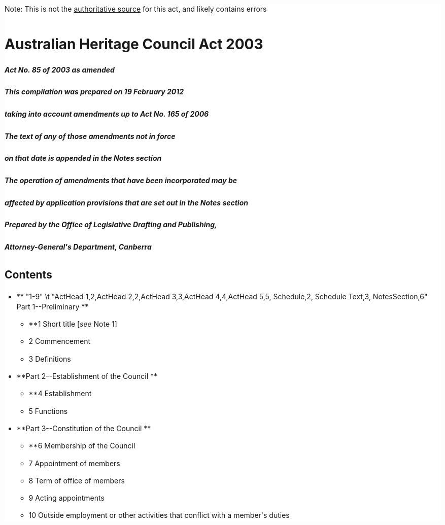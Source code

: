 Note: This is not the [authoritative source](https://www.comlaw.gov.au/Details/C2012C00249) for this act, and likely contains errors

# Australian Heritage Council Act 2003

##### Act No. 85 of 2003 as amended

##### This compilation was prepared on 19 February 2012
##### taking into account amendments up to Act No. 165 of 2006


##### The text of any of those amendments not in force
##### on that date is appended in the Notes section


##### The operation of amendments that have been incorporated may be 
##### affected by application provisions that are set out in the Notes section


##### Prepared by the Office of Legislative Drafting and Publishing,
##### Attorney-General's Department, Canberra


## 
## Contents


  * **  "1-9" \t "ActHead 1,2,ActHead 2,2,ActHead 3,3,ActHead 4,4,ActHead 5,5, Schedule,2, Schedule Text,3, NotesSection,6" Part 1--Preliminary	 **

     * **1	Short title [_see_ Note 1]	 

     * 2	Commencement	 

     * 3	Definitions	 

  * **Part 2--Establishment of the Council	 **

     * **4	Establishment	 

     * 5	Functions	 

  * **Part 3--Constitution of the Council	 **

     * **6	Membership of the Council	 

     * 7	Appointment of members	 

     * 8	Term of office of members	 

     * 9	Acting appointments	 

     * 10	Outside employment or other activities that conflict with a member's duties	 
